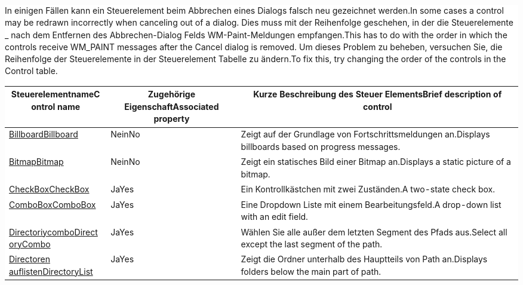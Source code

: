 <span data-ttu-id="ab11f-112">In einigen Fällen kann ein Steuerelement beim Abbrechen eines Dialogs falsch neu gezeichnet werden.</span><span class="sxs-lookup"><span data-stu-id="ab11f-112">In some cases a control may be redrawn incorrectly when canceling out of a dialog.</span></span> <span data-ttu-id="ab11f-113">Dies muss mit der Reihenfolge geschehen, in der die Steuerelemente \_ nach dem Entfernen des Abbrechen-Dialog Felds WM-Paint-Meldungen empfangen.</span><span class="sxs-lookup"><span data-stu-id="ab11f-113">This has to do with the order in which the controls receive WM\_PAINT messages after the Cancel dialog is removed.</span></span> <span data-ttu-id="ab11f-114">Um dieses Problem zu beheben, versuchen Sie, die Reihenfolge der Steuerelemente in der Steuerelement Tabelle zu ändern.</span><span class="sxs-lookup"><span data-stu-id="ab11f-114">To fix this, try changing the order of the controls in the Control table.</span></span>



| <span data-ttu-id="ab11f-115">Steuerelementname</span><span class="sxs-lookup"><span data-stu-id="ab11f-115">Control name</span></span>                                       | <span data-ttu-id="ab11f-116">Zugehörige Eigenschaft</span><span class="sxs-lookup"><span data-stu-id="ab11f-116">Associated property</span></span> | <span data-ttu-id="ab11f-117">Kurze Beschreibung des Steuer Elements</span><span class="sxs-lookup"><span data-stu-id="ab11f-117">Brief description of control</span></span>                                                                                                                                                          |
|----------------------------------------------------|---------------------|---------------------------------------------------------------------------------------------------------------------------------------------------------------------------------------|
| [<span data-ttu-id="ab11f-118">Billboard</span><span class="sxs-lookup"><span data-stu-id="ab11f-118">Billboard</span></span>](billboard-control.md)                 | <span data-ttu-id="ab11f-119">Nein</span><span class="sxs-lookup"><span data-stu-id="ab11f-119">No</span></span>                  | <span data-ttu-id="ab11f-120">Zeigt auf der Grundlage von Fortschrittsmeldungen an.</span><span class="sxs-lookup"><span data-stu-id="ab11f-120">Displays billboards based on progress messages.</span></span>                                                                                                                                       |
| [<span data-ttu-id="ab11f-121">Bitmap</span><span class="sxs-lookup"><span data-stu-id="ab11f-121">Bitmap</span></span>](bitmap-control.md)                       | <span data-ttu-id="ab11f-122">Nein</span><span class="sxs-lookup"><span data-stu-id="ab11f-122">No</span></span>                  | <span data-ttu-id="ab11f-123">Zeigt ein statisches Bild einer Bitmap an.</span><span class="sxs-lookup"><span data-stu-id="ab11f-123">Displays a static picture of a bitmap.</span></span>                                                                                                                                                |
| [<span data-ttu-id="ab11f-124">CheckBox</span><span class="sxs-lookup"><span data-stu-id="ab11f-124">CheckBox</span></span>](checkbox-control.md)                   | <span data-ttu-id="ab11f-125">Ja</span><span class="sxs-lookup"><span data-stu-id="ab11f-125">Yes</span></span>                 | <span data-ttu-id="ab11f-126">Ein Kontrollkästchen mit zwei Zuständen.</span><span class="sxs-lookup"><span data-stu-id="ab11f-126">A two-state check box.</span></span>                                                                                                                                                                |
| [<span data-ttu-id="ab11f-127">ComboBox</span><span class="sxs-lookup"><span data-stu-id="ab11f-127">ComboBox</span></span>](combobox-control.md)                   | <span data-ttu-id="ab11f-128">Ja</span><span class="sxs-lookup"><span data-stu-id="ab11f-128">Yes</span></span>                 | <span data-ttu-id="ab11f-129">Eine Dropdown Liste mit einem Bearbeitungsfeld.</span><span class="sxs-lookup"><span data-stu-id="ab11f-129">A drop-down list with an edit field.</span></span>                                                                                                                                                  |
| [<span data-ttu-id="ab11f-130">Directoriycombo</span><span class="sxs-lookup"><span data-stu-id="ab11f-130">DirectoryCombo</span></span>](directorycombo-control.md)       | <span data-ttu-id="ab11f-131">Ja</span><span class="sxs-lookup"><span data-stu-id="ab11f-131">Yes</span></span>                 | <span data-ttu-id="ab11f-132">Wählen Sie alle außer dem letzten Segment des Pfads aus.</span><span class="sxs-lookup"><span data-stu-id="ab11f-132">Select all except the last segment of the path.</span></span>                                                                                                                                       |
| [<span data-ttu-id="ab11f-133">Directoren auflisten</span><span class="sxs-lookup"><span data-stu-id="ab11f-133">DirectoryList</span></span>](directorylist-control.md)         | <span data-ttu-id="ab11f-134">Ja</span><span class="sxs-lookup"><span data-stu-id="ab11f-134">Yes</span></span>                 | <span data-ttu-id="ab11f-135">Zeigt die Ordner unterhalb des Hauptteils von Path an.</span><span class="sxs-lookup"><span data-stu-id="ab11f-135">Displays folders below the main part of path.</span></span>                                                                                                                                         |